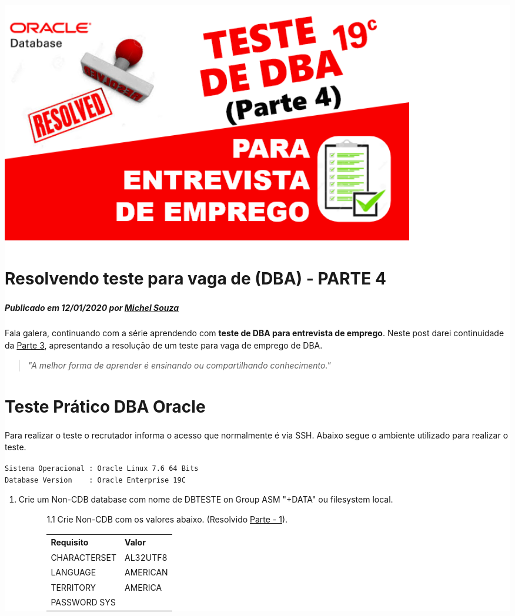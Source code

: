 

<img src="../img/teste_dba_4.png" alt="" width="80%">

# Resolvendo teste para vaga de (DBA) - PARTE 4
##### Publicado em 12/01/2020 por [Michel Souza](https://www.linkedin.com/in/michel-ferreira-souza/)

Fala galera, continuando com a série aprendendo com **teste de DBA para entrevista de emprego**. Neste post darei continuidade da [Parte 3](https://github.com/souzacristsf/article_database/blob/master/ORACLE/TESTE_DBA/test_solved_parte-3.md), apresentando a resolução de um teste para vaga de emprego de DBA. <br> 

> *"A melhor forma de aprender é ensinando ou compartilhando conhecimento."* 

# Teste Prático DBA Oracle
Para realizar o teste o recrutador informa o acesso que normalmente é via SSH. Abaixo segue o ambiente utilizado para realizar o teste.

```
Sistema Operacional : Oracle Linux 7.6 64 Bits
Database Version    : Oracle Enterprise 19C
```

  1. Crie um Non-CDB database com nome de DBTESTE on Group ASM "+DATA" ou filesystem local.
        <ol>
          <ul>1.1 Crie Non-CDB com os valores abaixo. (Resolvido <a href="https://github.com/souzacristsf/article_database/blob/master/ORACLE/TESTE_DBA/test_solved.md">Parte - 1</a>).
            <table>
              <tr>
                  <th>Requisito</th>
                  <th>Valor</th>
              </tr>
              <tr>
                  <td>CHARACTERSET</td>
                  <td>AL32UTF8</td>
              </tr>
              <tr>
                  <td>LANGUAGE</td>
                  <td>AMERICAN</td>
              </tr><tr>
                  <td>TERRITORY</td>
                  <td>AMERICA</td>
              </tr><tr>
                  <td>PASSWORD SYS</td>